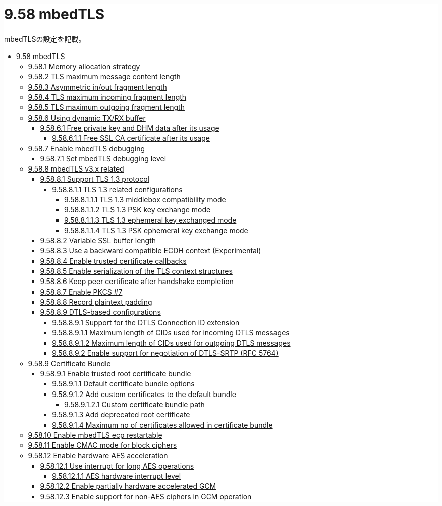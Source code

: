 # 9.58 mbedTLS
mbedTLSの設定を記載。

- [9.58 mbedTLS](#958-mbedtls)
  - [9.58.1 Memory allocation strategy](#9581-memory-allocation-strategy)
  - [9.58.2 TLS maximum message content length](#9582-tls-maximum-message-content-length)
  - [9.58.3 Asymmetric in/out fragment length](#9583-asymmetric-inout-fragment-length)
  - [9.58.4 TLS maximum incoming fragment length](#9584-tls-maximum-incoming-fragment-length)
  - [9.58.5 TLS maximum outgoing fragment length](#9585-tls-maximum-outgoing-fragment-length)
  - [9.58.6 Using dynamic TX/RX buffer](#9586-using-dynamic-txrx-buffer)
    - [9.58.6.1 Free private key and DHM data after its usage](#95861-free-private-key-and-dhm-data-after-its-usage)
      - [9.58.6.1.1 Free SSL CA certificate after its usage](#958611-free-ssl-ca-certificate-after-its-usage)
  - [9.58.7 Enable mbedTLS debugging](#9587-enable-mbedtls-debugging)
    - [9.58.7.1 Set mbedTLS debugging level](#95871-set-mbedtls-debugging-level)
  - [9.58.8 mbedTLS v3.x related](#9588-mbedtls-v3x-related)
    - [9.58.8.1 Support TLS 1.3 protocol](#95881-support-tls-13-protocol)
      - [9.58.8.1.1 TLS 1.3 related configurations](#958811-tls-13-related-configurations)
        - [9.58.8.1.1.1 TLS 1.3 middlebox compatibility mode](#9588111-tls-13-middlebox-compatibility-mode)
        - [9.58.8.1.1.2 TLS 1.3 PSK key exchange mode](#9588112-tls-13-psk-key-exchange-mode)
        - [9.58.8.1.1.3 TLS 1.3 ephemeral key exchanged mode](#9588113-tls-13-ephemeral-key-exchanged-mode)
        - [9.58.8.1.1.4 TLS 1.3 PSK ephemeral key exchange mode](#9588114-tls-13-psk-ephemeral-key-exchange-mode)
    - [9.58.8.2 Variable SSL buffer length](#95882-variable-ssl-buffer-length)
    - [9.58.8.3 Use a backward compatible ECDH context (Experimental)](#95883-use-a-backward-compatible-ecdh-context-experimental)
    - [9.58.8.4 Enable trusted certificate callbacks](#95884-enable-trusted-certificate-callbacks)
    - [9.58.8.5 Enable serialization of the TLS context structures](#95885-enable-serialization-of-the-tls-context-structures)
    - [9.58.8.6 Keep peer certificate after handshake completion](#95886-keep-peer-certificate-after-handshake-completion)
    - [9.58.8.7 Enable PKCS #7](#95887-enable-pkcs-7)
    - [9.58.8.8 Record plaintext padding](#95888-record-plaintext-padding)
    - [9.58.8.9 DTLS-based configurations](#95889-dtls-based-configurations)
      - [9.58.8.9.1 Support for the DTLS Connection ID extension](#958891-support-for-the-dtls-connection-id-extension)
      - [9.58.8.9.1.1 Maximum length of CIDs used for incoming DTLS messages](#9588911-maximum-length-of-cids-used-for-incoming-dtls-messages)
      - [9.58.8.9.1.2 Maximum length of CIDs used for outgoing DTLS messages](#9588912-maximum-length-of-cids-used-for-outgoing-dtls-messages)
      - [9.58.8.9.2 Enable support for negotiation of DTLS-SRTP (RFC 5764)](#958892-enable-support-for-negotiation-of-dtls-srtp-rfc-5764)
  - [9.58.9 Certificate Bundle](#9589-certificate-bundle)
    - [9.58.9.1 Enable trusted root certificate bundle](#95891-enable-trusted-root-certificate-bundle)
      - [9.58.9.1.1 Default certificate bundle options](#958911-default-certificate-bundle-options)
      - [9.58.9.1.2 Add custom certificates to the default bundle](#958912-add-custom-certificates-to-the-default-bundle)
        - [9.58.9.1.2.1 Custom certificate bundle path](#9589121-custom-certificate-bundle-path)
      - [9.58.9.1.3 Add deprecated root certificate](#958913-add-deprecated-root-certificate)
      - [9.58.9.1.4 Maximum no of certificates allowed in certificate bundle](#958914-maximum-no-of-certificates-allowed-in-certificate-bundle)
  - [9.58.10 Enable mbedTLS ecp restartable](#95810-enable-mbedtls-ecp-restartable)
  - [9.58.11 Enable CMAC mode for block ciphers](#95811-enable-cmac-mode-for-block-ciphers)
  - [9.58.12 Enable hardware AES acceleration](#95812-enable-hardware-aes-acceleration)
    - [9.58.12.1 Use interrupt for long AES operations](#958121-use-interrupt-for-long-aes-operations)
      - [9.58.12.1.1 AES hardware interrupt level](#9581211-aes-hardware-interrupt-level)
    - [9.58.12.2 Enable partially hardware accelerated GCM](#958122-enable-partially-hardware-accelerated-gcm)
    - [9.58.12.3 Enable support for non-AES ciphers in GCM operation](#958123-enable-support-for-non-aes-ciphers-in-gcm-operation)